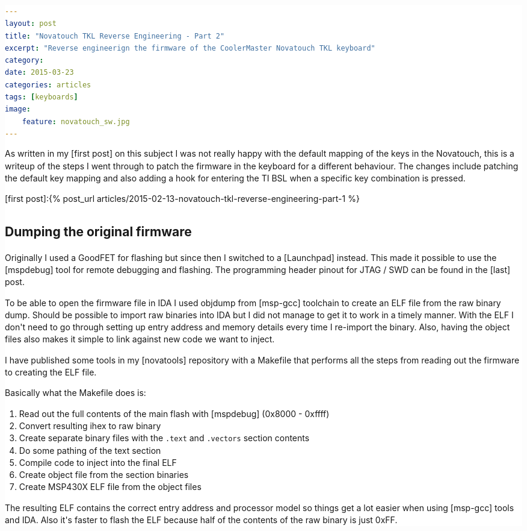 ```yaml
---
layout: post
title: "Novatouch TKL Reverse Engineering - Part 2"
excerpt: "Reverse engineerign the firmware of the CoolerMaster Novatouch TKL keyboard"
category:
date: 2015-03-23
categories: articles
tags: [keyboards]
image:
    feature: novatouch_sw.jpg
---
```


As written in my [first post] on this subject I was not really happy
with the default mapping of the keys in the Novatouch, this is a
writeup of the steps I went through to patch the firmware in the
keyboard for a different behaviour. The changes include patching the
default key mapping and also adding a hook for entering the TI BSL
when a specific key combination is pressed.

[first post]:{% post_url articles/2015-02-13-novatouch-tkl-reverse-engineering-part-1 %}

## Dumping the original firmware ##

Originally I used a GoodFET for flashing but since then I switched to
a [Launchpad] instead. This made it possible to use the [mspdebug]
tool for remote debugging and flashing. The programming header pinout
for JTAG / SWD can be found in the [last] post.

To be able to open the firmware file in IDA I used objdump from
[msp-gcc] toolchain to create an ELF file from the raw binary
dump. Should be possible to import raw binaries into IDA but I did not
manage to get it to work in a timely manner. With the ELF I don't need
to go through setting up entry address and memory details every time I
re-import the binary. Also, having the object files also makes it simple to
link against new code we want to inject.

I have published some tools in my [novatools] repository with a
Makefile that performs all the steps from reading out the firmware to
creating the ELF file.

Basically what the Makefile does is:

1. Read out the full contents of the main flash with [mspdebug] (0x8000 - 0xffff)
1. Convert resulting ihex to raw binary
1. Create separate binary files with the `.text` and `.vectors` section contents
1. Do some pathing of the text section
1. Compile code to inject into the final ELF
1. Create object file from the section binaries
1. Create MSP430X ELF file from the object files

The resulting ELF contains the correct entry address and processor
model so things get a lot easier when using [msp-gcc] tools and
IDA. Also it's faster to flash the ELF because half of the contents of
the raw binary is just 0xFF.


[tmk_keyboard]: https://github.com/tmk/tmk_keyboard